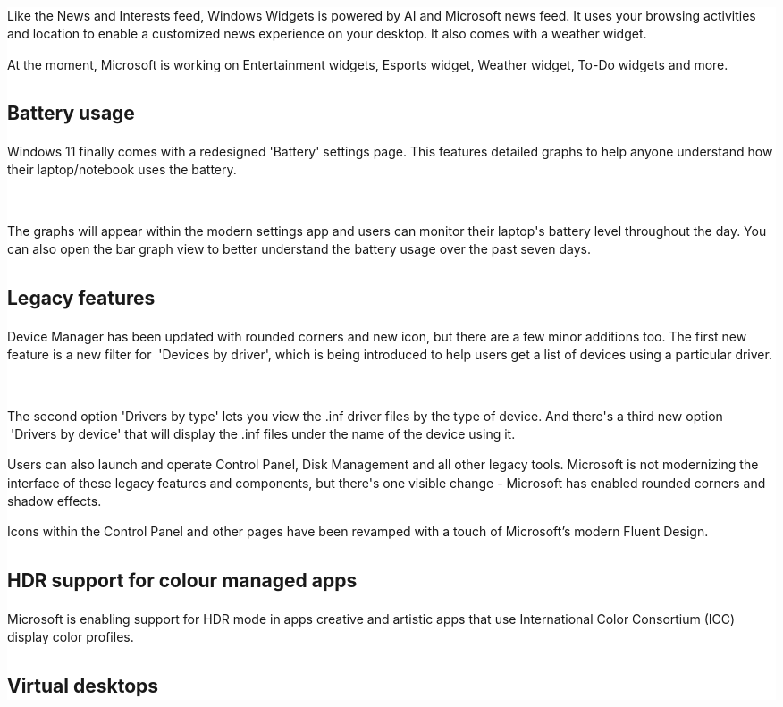 
Like the News and Interests feed, Windows Widgets is powered by AI and Microsoft news feed. It uses your browsing activities and location to enable a customized news experience on your desktop. It also comes with a weather widget.


At the moment, Microsoft is working on Entertainment widgets, Esports widget, Weather widget, To-Do widgets and more.


Battery usage
-------------


Windows 11 finally comes with a redesigned 'Battery' settings page. This features detailed graphs to help anyone understand how their laptop/notebook uses the battery.


![Power](data:image/gif;base64,R0lGODlhAQABAAAAACH5BAEKAAEALAAAAAABAAEAAAICTAEAOw==)


The graphs will appear within the modern settings app and users can monitor their laptop's battery level throughout the day. You can also open the bar graph view to better understand the battery usage over the past seven days.


Legacy features
---------------


Device Manager has been updated with rounded corners and new icon, but there are a few minor additions too. The first new feature is a new filter for  'Devices by driver', which is being introduced to help users get a list of devices using a particular driver.


![Device manager](data:image/gif;base64,R0lGODlhAQABAAAAACH5BAEKAAEALAAAAAABAAEAAAICTAEAOw==)


The second option 'Drivers by type' lets you view the .inf driver files by the type of device. And there's a third new option  'Drivers by device' that will display the .inf files under the name of the device using it.


Users can also launch and operate Control Panel, Disk Management and all other legacy tools. Microsoft is not modernizing the interface of these legacy features and components, but there's one visible change - Microsoft has enabled rounded corners and shadow effects.


Icons within the Control Panel and other pages have been revamped with a touch of Microsoft’s modern Fluent Design.


**HDR support for colour managed apps**
---------------------------------------


Microsoft is enabling support for HDR mode in apps creative and artistic apps that use International Color Consortium (ICC) display color profiles.


Virtual desktops
----------------
